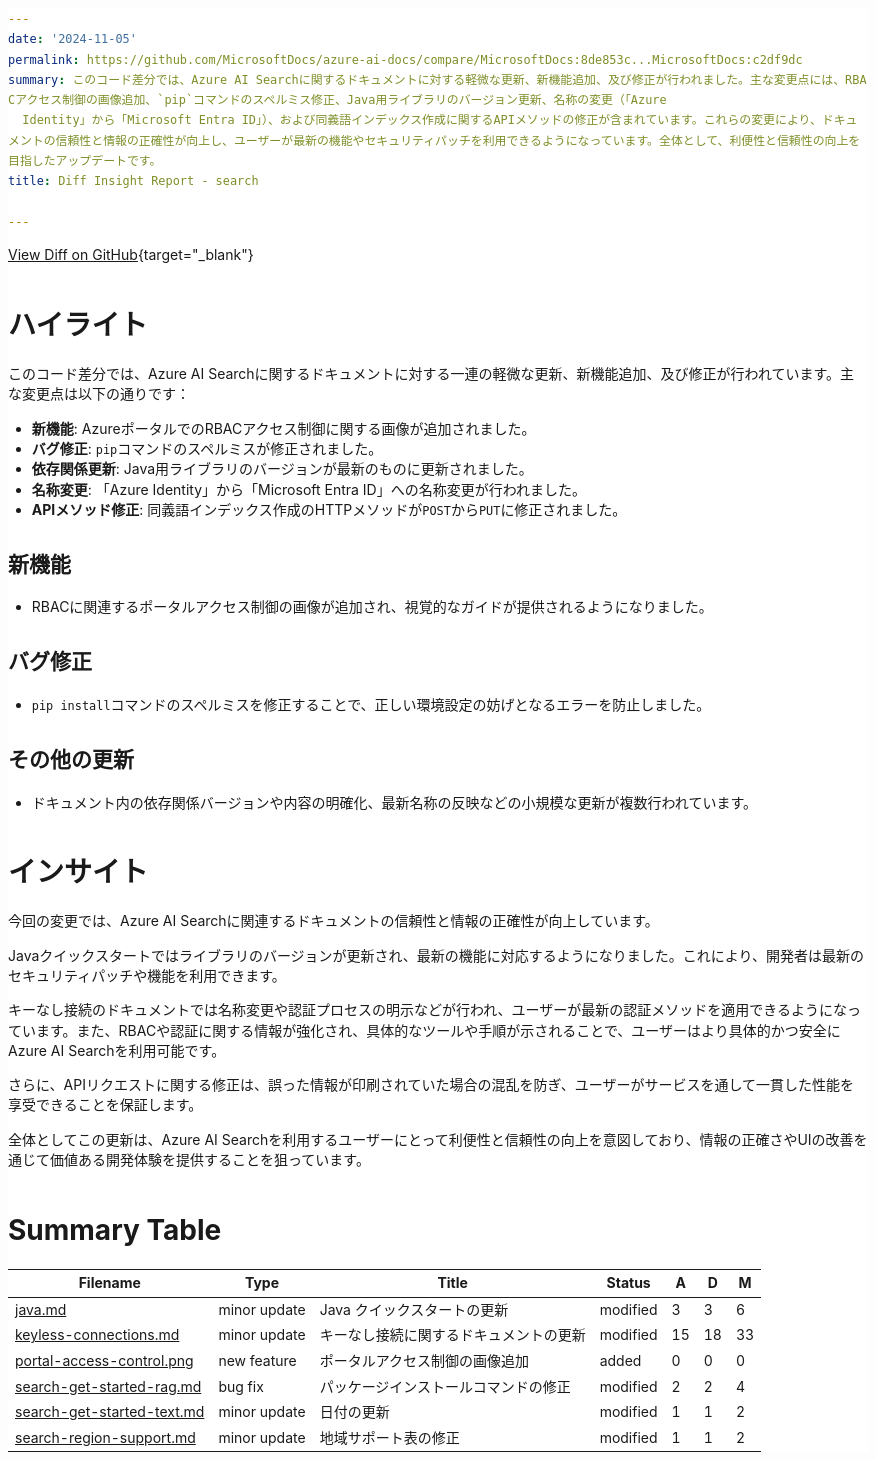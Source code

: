 ```yaml
---
date: '2024-11-05'
permalink: https://github.com/MicrosoftDocs/azure-ai-docs/compare/MicrosoftDocs:8de853c...MicrosoftDocs:c2df9dc
summary: このコード差分では、Azure AI Searchに関するドキュメントに対する軽微な更新、新機能追加、及び修正が行われました。主な変更点には、RBACアクセス制御の画像追加、`pip`コマンドのスペルミス修正、Java用ライブラリのバージョン更新、名称の変更（「Azure
  Identity」から「Microsoft Entra ID」）、および同義語インデックス作成に関するAPIメソッドの修正が含まれています。これらの変更により、ドキュメントの信頼性と情報の正確性が向上し、ユーザーが最新の機能やセキュリティパッチを利用できるようになっています。全体として、利便性と信頼性の向上を目指したアップデートです。
title: Diff Insight Report - search

---
```


[View Diff on GitHub](https://github.com/MicrosoftDocs/azure-ai-docs/compare/MicrosoftDocs:8de853c...MicrosoftDocs:c2df9dc){target="_blank"}

# ハイライト
このコード差分では、Azure AI Searchに関するドキュメントに対する一連の軽微な更新、新機能追加、及び修正が行われています。主な変更点は以下の通りです：

- **新機能**: AzureポータルでのRBACアクセス制御に関する画像が追加されました。
- **バグ修正**: `pip`コマンドのスペルミスが修正されました。
- **依存関係更新**: Java用ライブラリのバージョンが最新のものに更新されました。
- **名称変更**: 「Azure Identity」から「Microsoft Entra ID」への名称変更が行われました。
- **APIメソッド修正**: 同義語インデックス作成のHTTPメソッドが`POST`から`PUT`に修正されました。

## 新機能
- RBACに関連するポータルアクセス制御の画像が追加され、視覚的なガイドが提供されるようになりました。

## バグ修正
- `pip install`コマンドのスペルミスを修正することで、正しい環境設定の妨げとなるエラーを防止しました。

## その他の更新
- ドキュメント内の依存関係バージョンや内容の明確化、最新名称の反映などの小規模な更新が複数行われています。

# インサイト
今回の変更では、Azure AI Searchに関連するドキュメントの信頼性と情報の正確性が向上しています。

Javaクイックスタートではライブラリのバージョンが更新され、最新の機能に対応するようになりました。これにより、開発者は最新のセキュリティパッチや機能を利用できます。

キーなし接続のドキュメントでは名称変更や認証プロセスの明示などが行われ、ユーザーが最新の認証メソッドを適用できるようになっています。また、RBACや認証に関する情報が強化され、具体的なツールや手順が示されることで、ユーザーはより具体的かつ安全にAzure AI Searchを利用可能です。

さらに、APIリクエストに関する修正は、誤った情報が印刷されていた場合の混乱を防ぎ、ユーザーがサービスを通して一貫した性能を享受できることを保証します。

全体としてこの更新は、Azure AI Searchを利用するユーザーにとって利便性と信頼性の向上を意図しており、情報の正確さやUIの改善を通じて価値ある開発体験を提供することを狙っています。

# Summary Table
|  Filename  | Type |    Title    | Status | A  | D  | M  |
|------------|------|-------------|--------|----|----|----|
| [java.md](#item-bd5406) | minor update | Java クイックスタートの更新 | modified | 3 | 3 | 6 | 
| [keyless-connections.md](#item-3f0d72) | minor update | キーなし接続に関するドキュメントの更新 | modified | 15 | 18 | 33 | 
| [portal-access-control.png](#item-89ca91) | new feature | ポータルアクセス制御の画像追加 | added | 0 | 0 | 0 | 
| [search-get-started-rag.md](#item-05ff0e) | bug fix | パッケージインストールコマンドの修正 | modified | 2 | 2 | 4 | 
| [search-get-started-text.md](#item-935941) | minor update | 日付の更新 | modified | 1 | 1 | 2 | 
| [search-region-support.md](#item-25b0f1) | minor update | 地域サポート表の修正 | modified | 1 | 1 | 2 | 